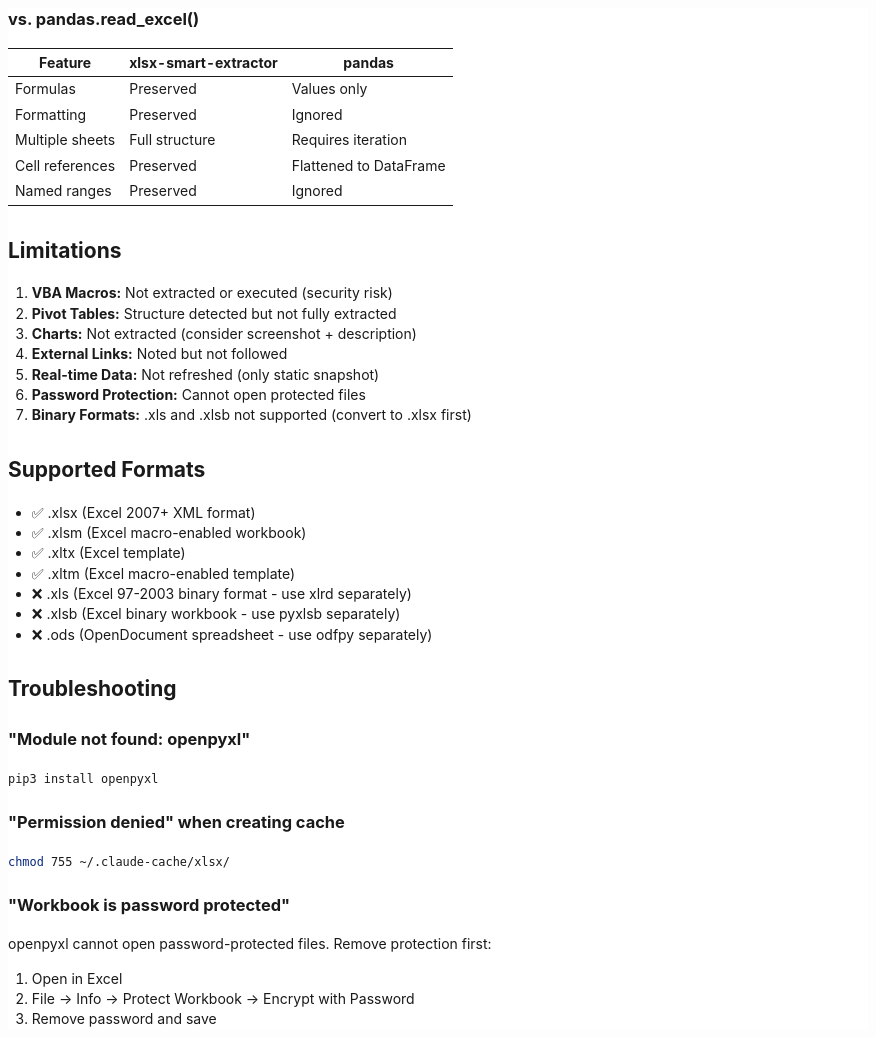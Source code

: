 ### vs. pandas.read_excel()

| Feature | xlsx-smart-extractor | pandas |
|---------|--------------|--------|
| Formulas | Preserved | Values only |
| Formatting | Preserved | Ignored |
| Multiple sheets | Full structure | Requires iteration |
| Cell references | Preserved | Flattened to DataFrame |
| Named ranges | Preserved | Ignored |

## Limitations

1. **VBA Macros:** Not extracted or executed (security risk)
2. **Pivot Tables:** Structure detected but not fully extracted
3. **Charts:** Not extracted (consider screenshot + description)
4. **External Links:** Noted but not followed
5. **Real-time Data:** Not refreshed (only static snapshot)
6. **Password Protection:** Cannot open protected files
7. **Binary Formats:** .xls and .xlsb not supported (convert to .xlsx first)

## Supported Formats

- ✅ .xlsx (Excel 2007+ XML format)
- ✅ .xlsm (Excel macro-enabled workbook)
- ✅ .xltx (Excel template)
- ✅ .xltm (Excel macro-enabled template)
- ❌ .xls (Excel 97-2003 binary format - use xlrd separately)
- ❌ .xlsb (Excel binary workbook - use pyxlsb separately)
- ❌ .ods (OpenDocument spreadsheet - use odfpy separately)

## Troubleshooting

### "Module not found: openpyxl"

```bash
pip3 install openpyxl
```

### "Permission denied" when creating cache

```bash
chmod 755 ~/.claude-cache/xlsx/
```

### "Workbook is password protected"

openpyxl cannot open password-protected files. Remove protection first:
1. Open in Excel
2. File → Info → Protect Workbook → Encrypt with Password
3. Remove password and save

